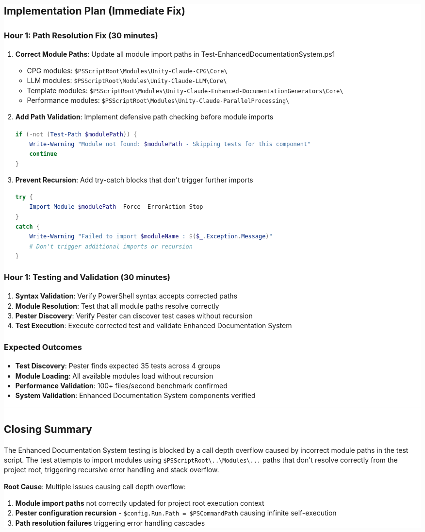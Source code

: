 ## Implementation Plan (Immediate Fix)

### Hour 1: Path Resolution Fix (30 minutes)
1. **Correct Module Paths**: Update all module import paths in Test-EnhancedDocumentationSystem.ps1
   - CPG modules: `$PSScriptRoot\Modules\Unity-Claude-CPG\Core\`
   - LLM modules: `$PSScriptRoot\Modules\Unity-Claude-LLM\Core\`
   - Template modules: `$PSScriptRoot\Modules\Unity-Claude-Enhanced-DocumentationGenerators\Core\`
   - Performance modules: `$PSScriptRoot\Modules\Unity-Claude-ParallelProcessing\`

2. **Add Path Validation**: Implement defensive path checking before module imports
   ```powershell
   if (-not (Test-Path $modulePath)) {
       Write-Warning "Module not found: $modulePath - Skipping tests for this component"
       continue
   }
   ```

3. **Prevent Recursion**: Add try-catch blocks that don't trigger further imports
   ```powershell
   try {
       Import-Module $modulePath -Force -ErrorAction Stop
   }
   catch {
       Write-Warning "Failed to import $moduleName : $($_.Exception.Message)"
       # Don't trigger additional imports or recursion
   }
   ```

### Hour 1: Testing and Validation (30 minutes)
1. **Syntax Validation**: Verify PowerShell syntax accepts corrected paths
2. **Module Resolution**: Test that all module paths resolve correctly
3. **Pester Discovery**: Verify Pester can discover test cases without recursion
4. **Test Execution**: Execute corrected test and validate Enhanced Documentation System

### Expected Outcomes
- **Test Discovery**: Pester finds expected 35 tests across 4 groups
- **Module Loading**: All available modules load without recursion
- **Performance Validation**: 100+ files/second benchmark confirmed
- **System Validation**: Enhanced Documentation System components verified

---

## Closing Summary

The Enhanced Documentation System testing is blocked by a call depth overflow caused by incorrect module paths in the test script. The test attempts to import modules using `$PSScriptRoot\..\Modules\...` paths that don't resolve correctly from the project root, triggering recursive error handling and stack overflow.

**Root Cause**: Multiple issues causing call depth overflow:
1. **Module import paths** not correctly updated for project root execution context  
2. **Pester configuration recursion** - `$config.Run.Path = $PSCommandPath` causing infinite self-execution
3. **Path resolution failures** triggering error handling cascades
